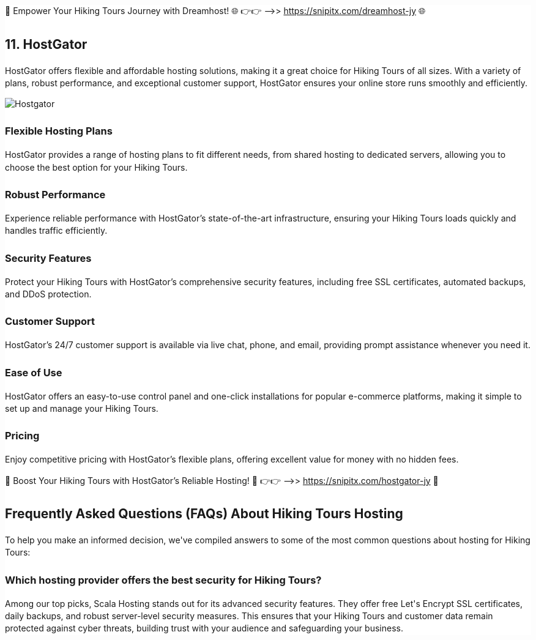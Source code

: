 🚀 Empower Your Hiking Tours Journey with Dreamhost! 🌐
👉👉 -->> https://snipitx.com/dreamhost-jy 🌐

## 11. HostGator

HostGator offers flexible and affordable hosting solutions, making it a great choice for Hiking Tours of all sizes. With a variety of plans, robust performance, and exceptional customer support, HostGator ensures your online store runs smoothly and efficiently.

![Hostgator](https://i.imgur.com/SNC0dSu.jpeg "Hostgator Hosting")

### Flexible Hosting Plans
HostGator provides a range of hosting plans to fit different needs, from shared hosting to dedicated servers, allowing you to choose the best option for your Hiking Tours.

### Robust Performance
Experience reliable performance with HostGator’s state-of-the-art infrastructure, ensuring your Hiking Tours loads quickly and handles traffic efficiently.

### Security Features
Protect your Hiking Tours with HostGator’s comprehensive security features, including free SSL certificates, automated backups, and DDoS protection.

### Customer Support
HostGator’s 24/7 customer support is available via live chat, phone, and email, providing prompt assistance whenever you need it.

### Ease of Use
HostGator offers an easy-to-use control panel and one-click installations for popular e-commerce platforms, making it simple to set up and manage your Hiking Tours.

### Pricing
Enjoy competitive pricing with HostGator’s flexible plans, offering excellent value for money with no hidden fees.

🌟 Boost Your Hiking Tours with HostGator’s Reliable Hosting! 🚀
👉👉 -->> https://snipitx.com/hostgator-jy 🚀

## Frequently Asked Questions (FAQs) About Hiking Tours Hosting

To help you make an informed decision, we've compiled answers to some of the most common questions about hosting for Hiking Tours:

### Which hosting provider offers the best security for Hiking Tours? 
Among our top picks, Scala Hosting stands out for its advanced security features. They offer free Let's Encrypt SSL certificates, daily backups, and robust server-level security measures. This ensures that your Hiking Tours and customer data remain protected against cyber threats, building trust with your audience and safeguarding your business.
